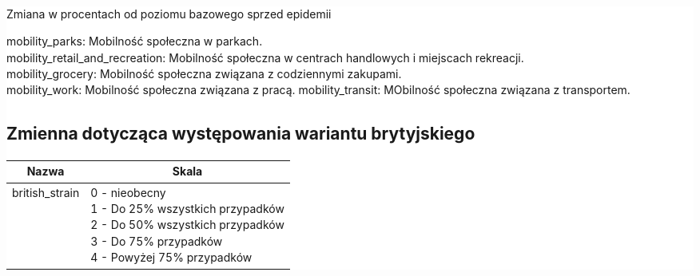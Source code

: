 Zmiana w procentach od poziomu bazowego sprzed epidemii

mobility_parks: Mobilność społeczna w parkach.  
mobility_retail_and_recreation: Mobilność społeczna w centrach handlowych i miejscach rekreacji.  
mobility_grocery: Mobilność społeczna związana z codziennymi zakupami.  
mobility_work: Mobilność społeczna związana z pracą.
mobility_transit: MObilność społeczna związana z transportem.  

## Zmienna dotycząca występowania wariantu brytyjskiego
 
| Nazwa | Skala |
| --- | --- |
| british_strain | 0 - nieobecny <br/> 1 - Do 25% wszystkich przypadków <br/> 2 - Do 50% wszystkich przypadków <br/> 3 - Do 75% przypadków <br/> 4 - Powyżej 75% przypadków |
